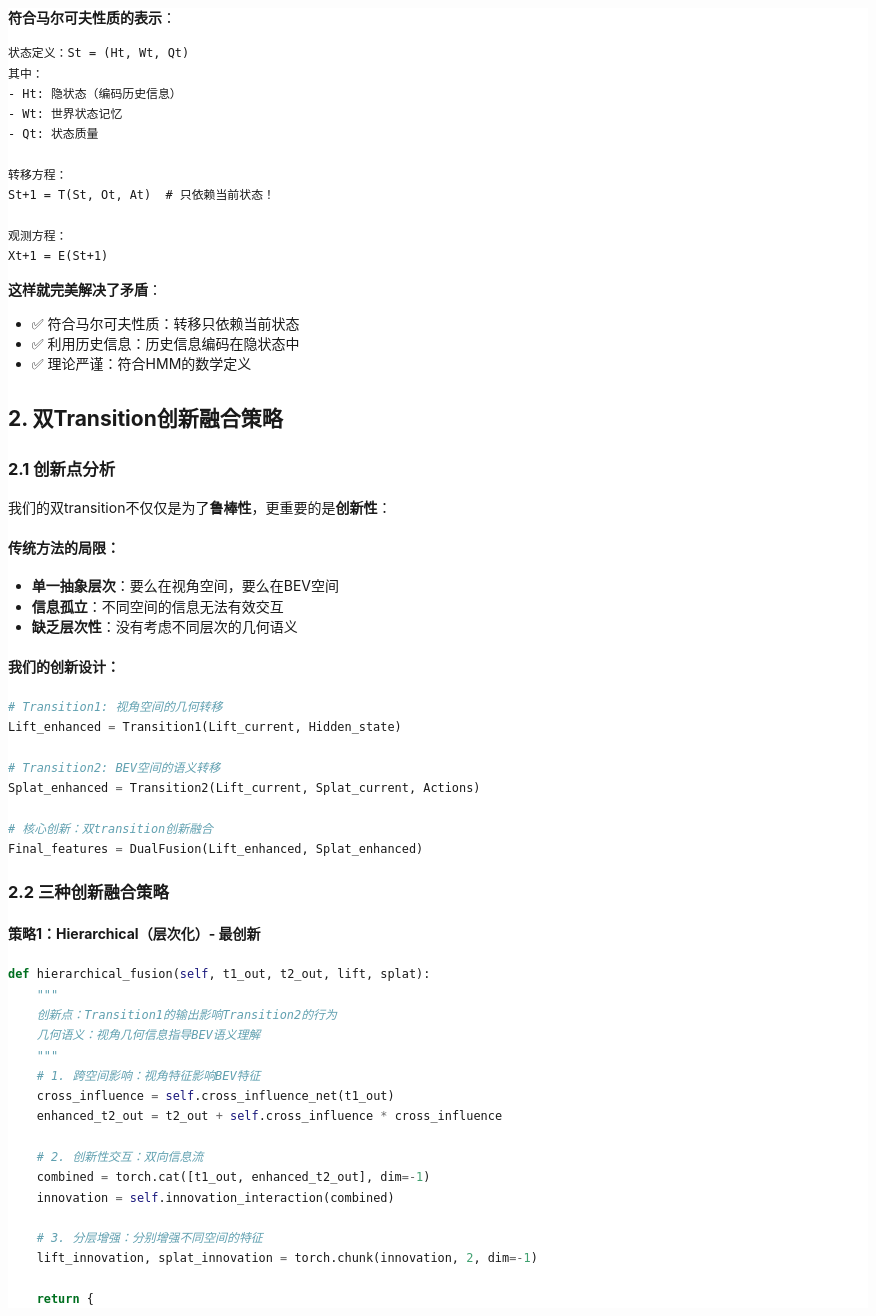 **符合马尔可夫性质的表示**：
```
状态定义：St = (Ht, Wt, Qt)
其中：
- Ht: 隐状态（编码历史信息）
- Wt: 世界状态记忆
- Qt: 状态质量

转移方程：
St+1 = T(St, Ot, At)  # 只依赖当前状态！

观测方程：
Xt+1 = E(St+1)
```

**这样就完美解决了矛盾**：
- ✅ 符合马尔可夫性质：转移只依赖当前状态
- ✅ 利用历史信息：历史信息编码在隐状态中
- ✅ 理论严谨：符合HMM的数学定义

## 2. 双Transition创新融合策略

### 2.1 创新点分析

我们的双transition不仅仅是为了**鲁棒性**，更重要的是**创新性**：

#### 传统方法的局限：
- **单一抽象层次**：要么在视角空间，要么在BEV空间
- **信息孤立**：不同空间的信息无法有效交互
- **缺乏层次性**：没有考虑不同层次的几何语义

#### 我们的创新设计：
```python
# Transition1: 视角空间的几何转移
Lift_enhanced = Transition1(Lift_current, Hidden_state)

# Transition2: BEV空间的语义转移  
Splat_enhanced = Transition2(Lift_current, Splat_current, Actions)

# 核心创新：双transition创新融合
Final_features = DualFusion(Lift_enhanced, Splat_enhanced)
```

### 2.2 三种创新融合策略

#### 策略1：Hierarchical（层次化）- 最创新
```python
def hierarchical_fusion(self, t1_out, t2_out, lift, splat):
    """
    创新点：Transition1的输出影响Transition2的行为
    几何语义：视角几何信息指导BEV语义理解
    """
    # 1. 跨空间影响：视角特征影响BEV特征
    cross_influence = self.cross_influence_net(t1_out)
    enhanced_t2_out = t2_out + self.cross_influence * cross_influence
    
    # 2. 创新性交互：双向信息流
    combined = torch.cat([t1_out, enhanced_t2_out], dim=-1)
    innovation = self.innovation_interaction(combined)
    
    # 3. 分层增强：分别增强不同空间的特征
    lift_innovation, splat_innovation = torch.chunk(innovation, 2, dim=-1)
    
    return {
```